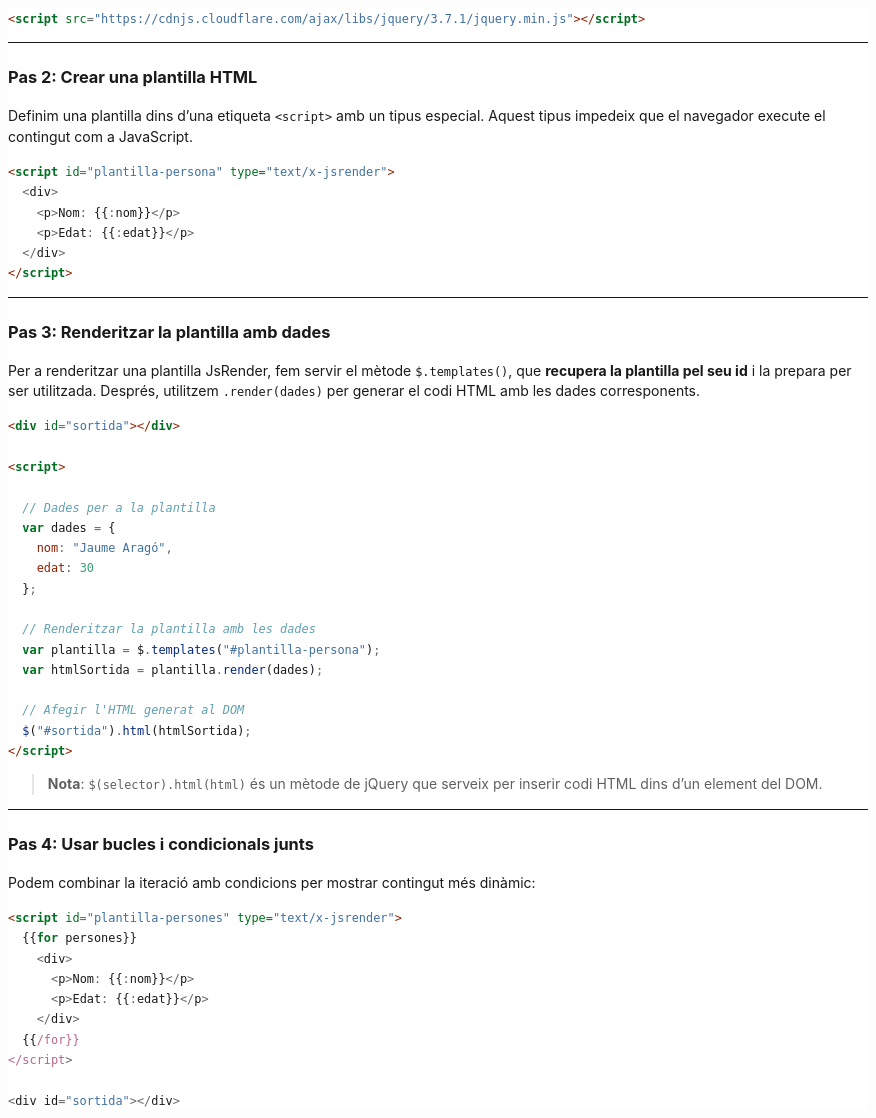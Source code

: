 
```html
<script src="https://cdnjs.cloudflare.com/ajax/libs/jquery/3.7.1/jquery.min.js"></script>
```

---

### Pas 2: Crear una plantilla HTML

Definim una plantilla dins d’una etiqueta `<script>` amb un tipus especial. Aquest tipus impedeix que el navegador execute el contingut com a JavaScript.

```html
<script id="plantilla-persona" type="text/x-jsrender">
  <div>
    <p>Nom: {{:nom}}</p>
    <p>Edat: {{:edat}}</p>
  </div>
</script>
```

---

### Pas 3: Renderitzar la plantilla amb dades

Per a renderitzar una plantilla JsRender, fem servir el mètode `$.templates()`, que **recupera la plantilla pel seu id** i la prepara per ser utilitzada. 
Després, utilitzem `.render(dades)` per generar el codi HTML amb les dades corresponents.

```html
<div id="sortida"></div>

<script>

  // Dades per a la plantilla
  var dades = {
    nom: "Jaume Aragó",
    edat: 30
  };

  // Renderitzar la plantilla amb les dades
  var plantilla = $.templates("#plantilla-persona");
  var htmlSortida = plantilla.render(dades);

  // Afegir l'HTML generat al DOM
  $("#sortida").html(htmlSortida);
</script>
```

> **Nota**: `$(selector).html(html)` és un mètode de jQuery que serveix per inserir codi HTML dins d’un element del DOM.

---

### Pas 4: Usar bucles i condicionals junts

Podem combinar la iteració amb condicions per mostrar contingut més dinàmic:

```html
<script id="plantilla-persones" type="text/x-jsrender">
  {{for persones}}
    <div>
      <p>Nom: {{:nom}}</p>
      <p>Edat: {{:edat}}</p>
    </div>
  {{/for}}
</script>

<div id="sortida"></div>
```